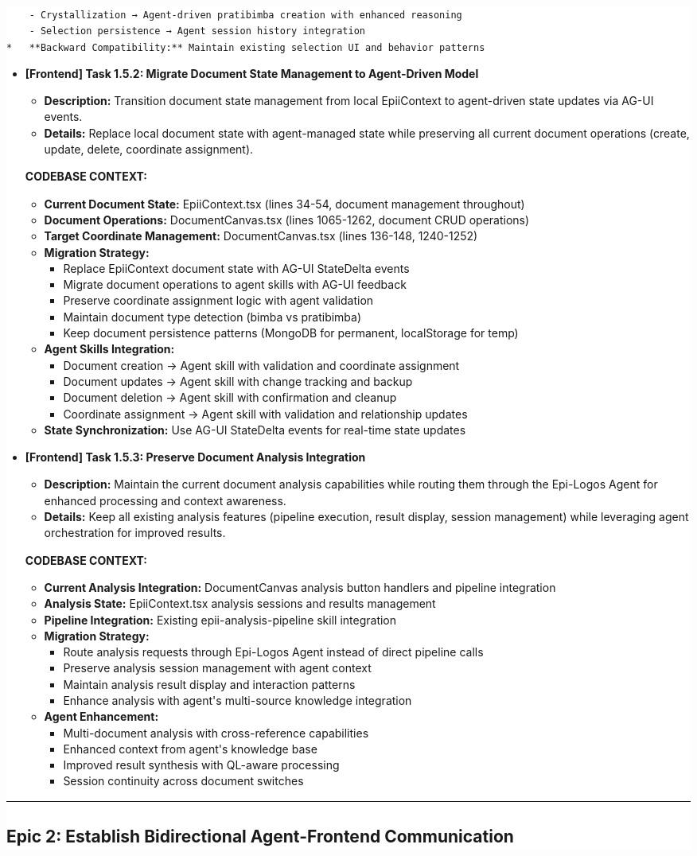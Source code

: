         - Crystallization → Agent-driven pratibimba creation with enhanced reasoning
        - Selection persistence → Agent session history integration
    *   **Backward Compatibility:** Maintain existing selection UI and behavior patterns

*   **[Frontend] Task 1.5.2: Migrate Document State Management to Agent-Driven Model**
    *   **Description:** Transition document state management from local EpiiContext to agent-driven state updates via AG-UI events.
    *   **Details:** Replace local document state with agent-managed state while preserving all current document operations (create, update, delete, coordinate assignment).

    **CODEBASE CONTEXT:**
    *   **Current Document State:** EpiiContext.tsx (lines 34-54, document management throughout)
    *   **Document Operations:** DocumentCanvas.tsx (lines 1065-1262, document CRUD operations)
    *   **Target Coordinate Management:** DocumentCanvas.tsx (lines 136-148, 1240-1252)
    *   **Migration Strategy:**
        - Replace EpiiContext document state with AG-UI StateDelta events
        - Migrate document operations to agent skills with AG-UI feedback
        - Preserve coordinate assignment logic with agent validation
        - Maintain document type detection (bimba vs pratibimba)
        - Keep document persistence patterns (MongoDB for permanent, localStorage for temp)
    *   **Agent Skills Integration:**
        - Document creation → Agent skill with validation and coordinate assignment
        - Document updates → Agent skill with change tracking and backup
        - Document deletion → Agent skill with confirmation and cleanup
        - Coordinate assignment → Agent skill with validation and relationship updates
    *   **State Synchronization:** Use AG-UI StateDelta events for real-time state updates

*   **[Frontend] Task 1.5.3: Preserve Document Analysis Integration**
    *   **Description:** Maintain the current document analysis capabilities while routing them through the Epi-Logos Agent for enhanced processing and context awareness.
    *   **Details:** Keep all existing analysis features (pipeline execution, result display, session management) while leveraging agent orchestration for improved results.

    **CODEBASE CONTEXT:**
    *   **Current Analysis Integration:** DocumentCanvas analysis button handlers and pipeline integration
    *   **Analysis State:** EpiiContext.tsx analysis sessions and results management
    *   **Pipeline Integration:** Existing epii-analysis-pipeline skill integration
    *   **Migration Strategy:**
        - Route analysis requests through Epi-Logos Agent instead of direct pipeline calls
        - Preserve analysis session management with agent context
        - Maintain analysis result display and interaction patterns
        - Enhance analysis with agent's multi-source knowledge integration
    *   **Agent Enhancement:**
        - Multi-document analysis with cross-reference capabilities
        - Enhanced context from agent's knowledge base
        - Improved result synthesis with QL-aware processing
        - Session continuity across document switches

---

## Epic 2: Establish Bidirectional Agent-Frontend Communication
